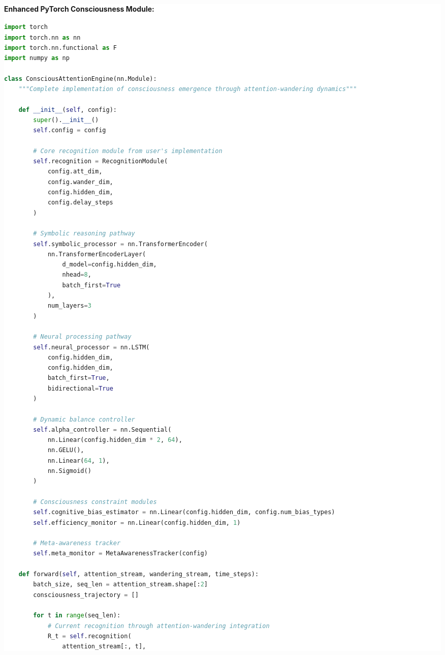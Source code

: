 **Enhanced PyTorch Consciousness Module:**

```python
import torch
import torch.nn as nn
import torch.nn.functional as F
import numpy as np

class ConsciousAttentionEngine(nn.Module):
    """Complete implementation of consciousness emergence through attention-wandering dynamics"""
    
    def __init__(self, config):
        super().__init__()
        self.config = config
        
        # Core recognition module from user's implementation
        self.recognition = RecognitionModule(
            config.att_dim, 
            config.wander_dim, 
            config.hidden_dim,
            config.delay_steps
        )
        
        # Symbolic reasoning pathway
        self.symbolic_processor = nn.TransformerEncoder(
            nn.TransformerEncoderLayer(
                d_model=config.hidden_dim,
                nhead=8,
                batch_first=True
            ),
            num_layers=3
        )
        
        # Neural processing pathway  
        self.neural_processor = nn.LSTM(
            config.hidden_dim,
            config.hidden_dim,
            batch_first=True,
            bidirectional=True
        )
        
        # Dynamic balance controller
        self.alpha_controller = nn.Sequential(
            nn.Linear(config.hidden_dim * 2, 64),
            nn.GELU(),
            nn.Linear(64, 1),
            nn.Sigmoid()
        )
        
        # Consciousness constraint modules
        self.cognitive_bias_estimator = nn.Linear(config.hidden_dim, config.num_bias_types)
        self.efficiency_monitor = nn.Linear(config.hidden_dim, 1)
        
        # Meta-awareness tracker
        self.meta_monitor = MetaAwarenessTracker(config)
        
    def forward(self, attention_stream, wandering_stream, time_steps):
        batch_size, seq_len = attention_stream.shape[:2]
        consciousness_trajectory = []
        
        for t in range(seq_len):
            # Current recognition through attention-wandering integration
            R_t = self.recognition(
                attention_stream[:, t], 
```